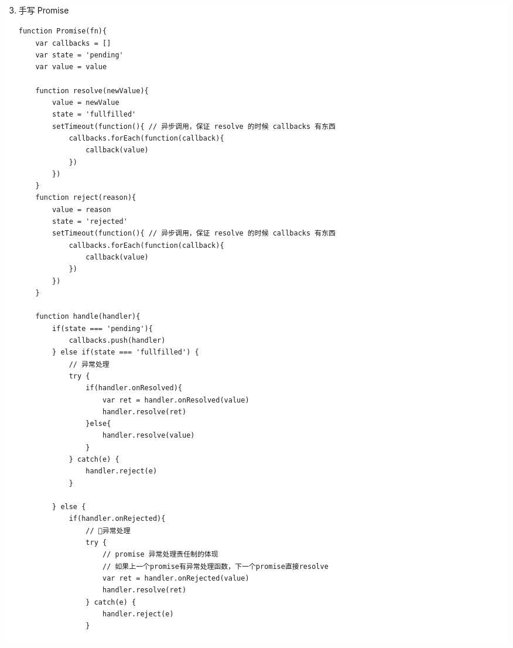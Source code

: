 3. 手写 Promise

    ```
    function Promise(fn){
        var callbacks = []
        var state = 'pending'
        var value = value

        function resolve(newValue){
            value = newValue
            state = 'fullfilled'
            setTimeout(function(){ // 异步调用，保证 resolve 的时候 callbacks 有东西
                callbacks.forEach(function(callback){
                    callback(value)
                })
            })
        }
        function reject(reason){
            value = reason
            state = 'rejected'
            setTimeout(function(){ // 异步调用，保证 resolve 的时候 callbacks 有东西
                callbacks.forEach(function(callback){
                    callback(value)
                })
            })
        }

        function handle(handler){
            if(state === 'pending'){
                callbacks.push(handler)
            } else if(state === 'fullfilled') {
                // 异常处理
                try {
                    if(handler.onResolved){
                        var ret = handler.onResolved(value)
                        handler.resolve(ret)
                    }else{
                        handler.resolve(value)
                    }
                } catch(e) {
                    handler.reject(e)
                }
                
            } else {
                if(handler.onRejected){
                    // 异常处理
                    try {
                        // promise 异常处理责任制的体现
                        // 如果上一个promise有异常处理函数，下一个promise直接resolve
                        var ret = handler.onRejected(value)
                        handler.resolve(ret)
                    } catch(e) {
                        handler.reject(e)
                    }
                    